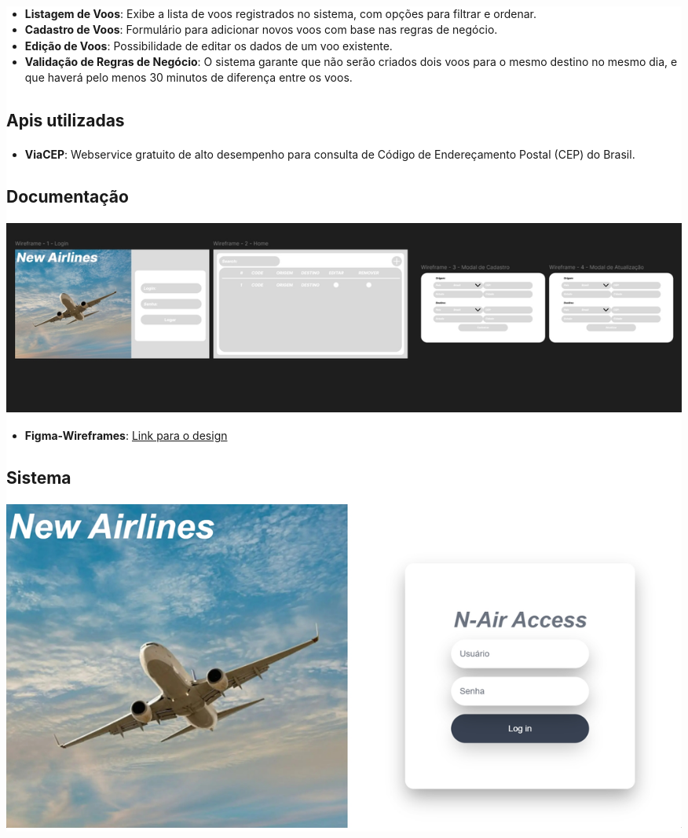-   **Listagem de Voos**: Exibe a lista de voos registrados no sistema, com opções para filtrar e ordenar.
-   **Cadastro de Voos**: Formulário para adicionar novos voos com base nas regras de negócio.
-   **Edição de Voos**: Possibilidade de editar os dados de um voo existente.
-   **Validação de Regras de Negócio**: O sistema garante que não serão criados dois voos para o mesmo destino no mesmo dia, e que haverá pelo menos 30 minutos de diferença entre os voos.

## Apis utilizadas

-   **ViaCEP**: Webservice gratuito de alto desempenho para consulta de Código de Endereçamento Postal (CEP) do Brasil.

## Documentação

<img src="./docs/peek_3.jpg" alt="ER Diagram" width="100%"/>

-   **Figma-Wireframes**: [Link para o design](https://www.figma.com/design/2CafTFKGGufOGCRwL7b9VO/Neoron-Test---Figma?node-id=0-1&node-type=canvas&t=gAGmbURtT5hsDg4L-0/)

## Sistema

<img src="./docs/peek_1.jpg" alt="ER Diagram" width="100%"/>
